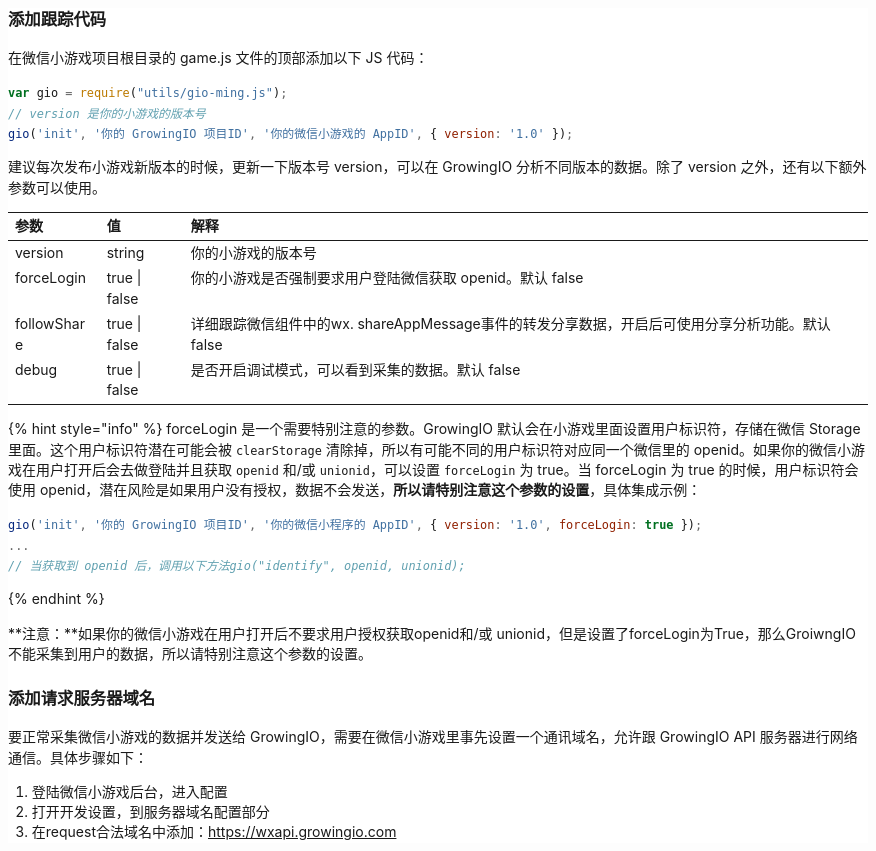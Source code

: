### 添加跟踪代码 <a id="tian-jia-gen-zong-dai-ma"></a>

在微信小游戏项目根目录的 game.js 文件的顶部添加以下 JS 代码：

```javascript
var gio = require("utils/gio-ming.js");
// version 是你的小游戏的版本号
gio('init', '你的 GrowingIO 项目ID', '你的微信小游戏的 AppID', { version: '1.0' });
```

建议每次发布小游戏新版本的时候，更新一下版本号 version，可以在 GrowingIO 分析不同版本的数据。除了 version 之外，还有以下额外参数可以使用。

| 参数 | 值 | 解释 |
| :--- | :--- | :--- |
| version | string | 你的小游戏的版本号 |
| forceLogin | true \| false | 你的小游戏是否强制要求用户登陆微信获取 openid。默认 false |
| followShare | true \| false | 详细跟踪微信组件中的wx. shareAppMessage事件的转发分享数据，开启后可使用分享分析功能。默认false |
| debug | true \| false | 是否开启调试模式，可以看到采集的数据。默认 false |

{% hint style="info" %}
forceLogin 是一个需要特别注意的参数。GrowingIO 默认会在小游戏里面设置用户标识符，存储在微信 Storage 里面。这个用户标识符潜在可能会被 `clearStorage` 清除掉，所以有可能不同的用户标识符对应同一个微信里的 openid。如果你的微信小游戏在用户打开后会去做登陆并且获取 `openid` 和/或 `unionid`，可以设置 `forceLogin` 为 true。当 forceLogin 为 true 的时候，用户标识符会使用 openid，潜在风险是如果用户没有授权，数据不会发送，**所以请特别注意这个参数的设置**，具体集成示例：



```javascript
gio('init', '你的 GrowingIO 项目ID', '你的微信小程序的 AppID', { version: '1.0', forceLogin: true });
...
// 当获取到 openid 后，调用以下方法gio("identify", openid, unionid);
```
{% endhint %}

**注意：**如果你的微信小游戏在用户打开后不要求用户授权获取openid和/或 unionid，但是设置了forceLogin为True，那么GroiwngIO不能采集到用户的数据，所以请特别注意这个参数的设置。

### 添加请求服务器域名 <a id="tian-jia-qing-qiu-fu-wu-qi-yu-ming"></a>

要正常采集微信小游戏的数据并发送给 GrowingIO，需要在微信小游戏里事先设置一个通讯域名，允许跟 GrowingIO API 服务器进行网络通信。具体步骤如下：

1. 登陆微信小游戏后台，进入配置
2. 打开开发设置，到服务器域名配置部分
3. 在request合法域名中添加：https://wxapi.growingio.com
